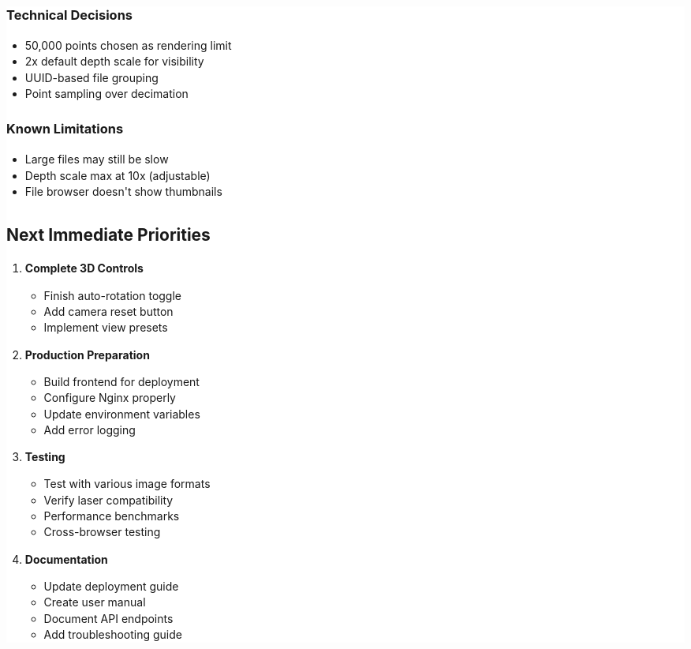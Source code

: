 ### Technical Decisions
- 50,000 points chosen as rendering limit
- 2x default depth scale for visibility
- UUID-based file grouping
- Point sampling over decimation

### Known Limitations
- Large files may still be slow
- Depth scale max at 10x (adjustable)
- File browser doesn't show thumbnails

## Next Immediate Priorities

1. **Complete 3D Controls**
   - Finish auto-rotation toggle
   - Add camera reset button
   - Implement view presets

2. **Production Preparation**
   - Build frontend for deployment
   - Configure Nginx properly
   - Update environment variables
   - Add error logging

3. **Testing**
   - Test with various image formats
   - Verify laser compatibility
   - Performance benchmarks
   - Cross-browser testing

4. **Documentation**
   - Update deployment guide
   - Create user manual
   - Document API endpoints
   - Add troubleshooting guide